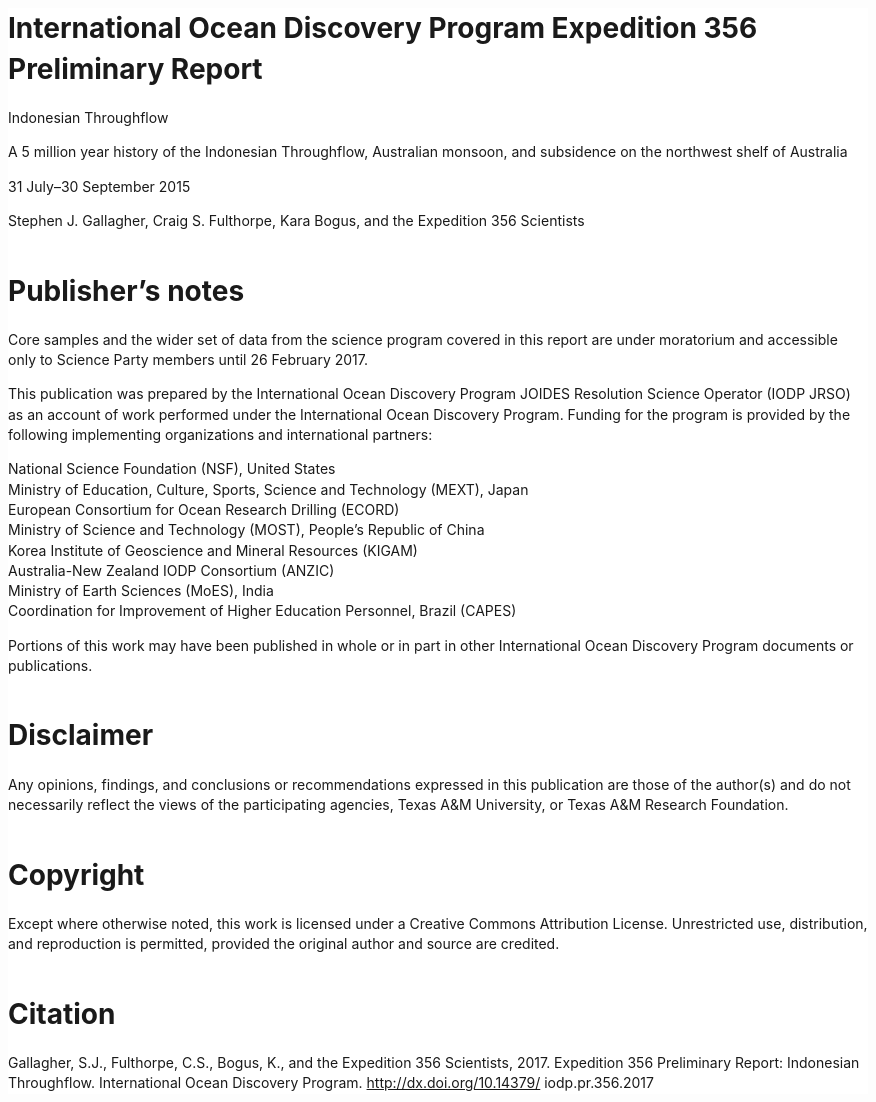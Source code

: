 # International Ocean Discovery Program Expedition 356 Preliminary Report  

Indonesian Throughflow  

A 5 million year history of the Indonesian Throughflow, Australian monsoon, and subsidence on the northwest shelf of Australia  

31 July–30 September 2015  

Stephen J. Gallagher, Craig S. Fulthorpe, Kara Bogus, and the Expedition 356 Scientists  

# Publisher’s notes  

Core samples and the wider set of data from the science program covered in this report are under moratorium and accessible only to Science Party members until 26 February 2017.  

This publication was prepared by the International Ocean Discovery Program JOIDES Resolution Science Operator (IODP JRSO) as an account of work performed under the International Ocean Discovery Program. Funding for the program is provided by the following implementing organizations and international partners:  

National Science Foundation (NSF), United States   
Ministry of Education, Culture, Sports, Science and Technology (MEXT), Japan   
European Consortium for Ocean Research Drilling (ECORD)   
Ministry of Science and Technology (MOST), People’s Republic of China   
Korea Institute of Geoscience and Mineral Resources (KIGAM)   
Australia-New Zealand IODP Consortium (ANZIC)   
Ministry of Earth Sciences (MoES), India   
Coordination for Improvement of Higher Education Personnel, Brazil (CAPES)  

Portions of this work may have been published in whole or in part in other International Ocean Discovery Program documents or publications.  

# Disclaimer  

Any opinions, findings, and conclusions or recommendations expressed in this publication are those of the author(s) and do not necessarily reflect the views of the participating agencies, Texas A&M University, or Texas A&M Research Foundation.  

# Copyright  

Except where otherwise noted, this work is licensed under a Creative Commons Attribution License. Unrestricted use, distribution, and reproduction is permitted, provided the original author and source are credited.  

# Citation  

Gallagher, S.J., Fulthorpe, C.S., Bogus, K., and the Expedition 356 Scientists, 2017. Expedition 356 Preliminary Report: Indonesian Throughflow. International Ocean Discovery Program. http://dx.doi.org/10.14379/ iodp.pr.356.2017  
